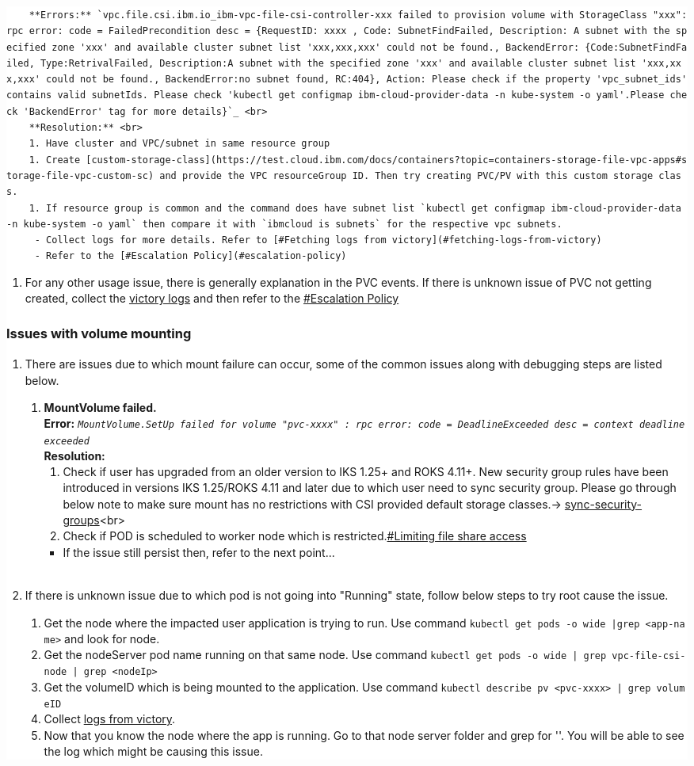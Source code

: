         **Errors:** `vpc.file.csi.ibm.io_ibm-vpc-file-csi-controller-xxx failed to provision volume with StorageClass "xxx": rpc error: code = FailedPrecondition desc = {RequestID: xxxx , Code: SubnetFindFailed, Description: A subnet with the specified zone 'xxx' and available cluster subnet list 'xxx,xxx,xxx' could not be found., BackendError: {Code:SubnetFindFailed, Type:RetrivalFailed, Description:A subnet with the specified zone 'xxx' and available cluster subnet list 'xxx,xxx,xxx' could not be found., BackendError:no subnet found, RC:404}, Action: Please check if the property 'vpc_subnet_ids' contains valid subnetIds. Please check 'kubectl get configmap ibm-cloud-provider-data -n kube-system -o yaml'.Please check 'BackendError' tag for more details}`_ <br>
        **Resolution:** <br>
        1. Have cluster and VPC/subnet in same resource group
        1. Create [custom-storage-class](https://test.cloud.ibm.com/docs/containers?topic=containers-storage-file-vpc-apps#storage-file-vpc-custom-sc) and provide the VPC resourceGroup ID. Then try creating PVC/PV with this custom storage class.
        1. If resource group is common and the command does have subnet list `kubectl get configmap ibm-cloud-provider-data -n kube-system -o yaml` then compare it with `ibmcloud is subnets` for the respective vpc subnets.
         - Collect logs for more details. Refer to [#Fetching logs from victory](#fetching-logs-from-victory) 
         - Refer to the [#Escalation Policy](#escalation-policy)

1. For any other usage issue, there is generally explanation in the PVC events. If there is unknown issue of PVC not getting created, collect the [victory logs](#fetching-logs-from-victory) and then refer to the [#Escalation Policy](#escalation-policy)

### Issues with volume mounting
1. There are issues due to which mount failure can occur, some of the common issues along with debugging steps are listed below. <br>
    1. **MountVolume failed.** <br>
        **Error:** _`MountVolume.SetUp failed for volume "pvc-xxxx" : rpc error: code = DeadlineExceeded desc = context deadline exceeded`_ <br>
        **Resolution:**<br>
        1. Check if user has upgraded from an older version to IKS 1.25+ and ROKS 4.11+. New security group rules have been introduced in versions IKS 1.25/ROKS 4.11 and later due to which user need to sync security group. Please go through below note to make sure mount has no restrictions with CSI provided default storage classes.-> [sync-security-groups](https://test.cloud.ibm.com/docs/containers?topic=containers-storage-file-vpc-apps#storage-file-vpc-custom-sc:~:text=If%20your%20cluster%20was%20initially%20created%20at%20version%201.25%20or%20earlier%2C%20run%20the%20following%20commands%20to%20sync%20your%20security%20group%20settings.)<br>
        2. Check if POD is scheduled to worker node which is restricted.[#Limiting file share access](https://cloud.ibm.com/docs/containers?topic=containers-storage-file-vpc-apps#storage-file-vpc-vni-setup)
        - If the issue still persist then, refer to the next point...
     <br>  

1. If there is unknown issue due to which pod is not going into "Running" state, follow below steps to try root cause the issue.
    1. Get the node where the impacted user application is trying to run. Use command `kubectl get pods -o wide |grep <app-name>` and look for node. 
    2. Get the nodeServer pod name running on that same node. Use command `kubectl get pods -o wide | grep vpc-file-csi-node | grep <nodeIp>`
    2. Get the volumeID which is being mounted to the application. Use command `kubectl describe pv <pvc-xxxx> | grep volumeID`
    3. Collect [logs from victory](#fetching-logs-from-victory).
    4. Now that you know the node where the app is running. Go to that node server folder and grep for '<VolumeID>'. You will be able to see the log which might be causing this issue.
